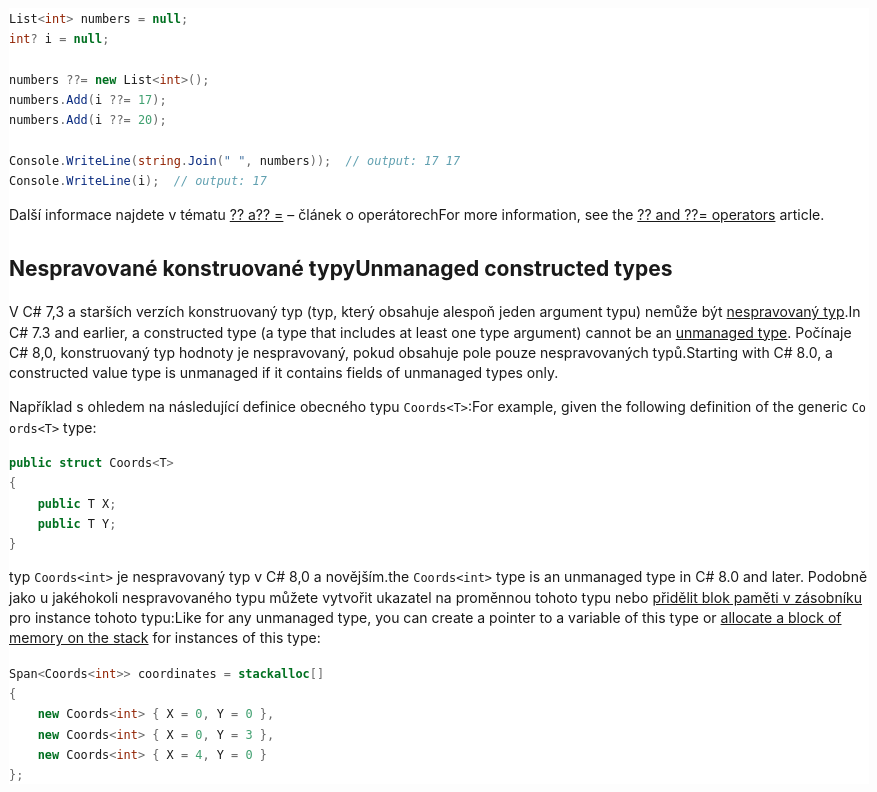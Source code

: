 ```csharp
List<int> numbers = null;
int? i = null;

numbers ??= new List<int>();
numbers.Add(i ??= 17);
numbers.Add(i ??= 20);

Console.WriteLine(string.Join(" ", numbers));  // output: 17 17
Console.WriteLine(i);  // output: 17
```

<span data-ttu-id="55f6b-288">Další informace najdete v tématu [?? a?? =](../language-reference/operators/null-coalescing-operator.md) – článek o operátorech</span><span class="sxs-lookup"><span data-stu-id="55f6b-288">For more information, see the [?? and ??= operators](../language-reference/operators/null-coalescing-operator.md) article.</span></span>

## <a name="unmanaged-constructed-types"></a><span data-ttu-id="55f6b-289">Nespravované konstruované typy</span><span class="sxs-lookup"><span data-stu-id="55f6b-289">Unmanaged constructed types</span></span>

<span data-ttu-id="55f6b-290">V C# 7,3 a starších verzích konstruovaný typ (typ, který obsahuje alespoň jeden argument typu) nemůže být [nespravovaný typ](../language-reference/builtin-types/unmanaged-types.md).</span><span class="sxs-lookup"><span data-stu-id="55f6b-290">In C# 7.3 and earlier, a constructed type (a type that includes at least one type argument) cannot be an [unmanaged type](../language-reference/builtin-types/unmanaged-types.md).</span></span> <span data-ttu-id="55f6b-291">Počínaje C# 8,0, konstruovaný typ hodnoty je nespravovaný, pokud obsahuje pole pouze nespravovaných typů.</span><span class="sxs-lookup"><span data-stu-id="55f6b-291">Starting with C# 8.0, a constructed value type is unmanaged if it contains fields of unmanaged types only.</span></span>

<span data-ttu-id="55f6b-292">Například s ohledem na následující definice obecného typu `Coords<T>`:</span><span class="sxs-lookup"><span data-stu-id="55f6b-292">For example, given the following definition of the generic `Coords<T>` type:</span></span>

```csharp
public struct Coords<T>
{
    public T X;
    public T Y;
}
```

<span data-ttu-id="55f6b-293">typ `Coords<int>` je nespravovaný typ v C# 8,0 a novějším.</span><span class="sxs-lookup"><span data-stu-id="55f6b-293">the `Coords<int>` type is an unmanaged type in C# 8.0 and later.</span></span> <span data-ttu-id="55f6b-294">Podobně jako u jakéhokoli nespravovaného typu můžete vytvořit ukazatel na proměnnou tohoto typu nebo [přidělit blok paměti v zásobníku](../language-reference/operators/stackalloc.md) pro instance tohoto typu:</span><span class="sxs-lookup"><span data-stu-id="55f6b-294">Like for any unmanaged type, you can create a pointer to a variable of this type or [allocate a block of memory on the stack](../language-reference/operators/stackalloc.md) for instances of this type:</span></span>

```csharp
Span<Coords<int>> coordinates = stackalloc[]
{
    new Coords<int> { X = 0, Y = 0 },
    new Coords<int> { X = 0, Y = 3 },
    new Coords<int> { X = 4, Y = 0 }
};
```
